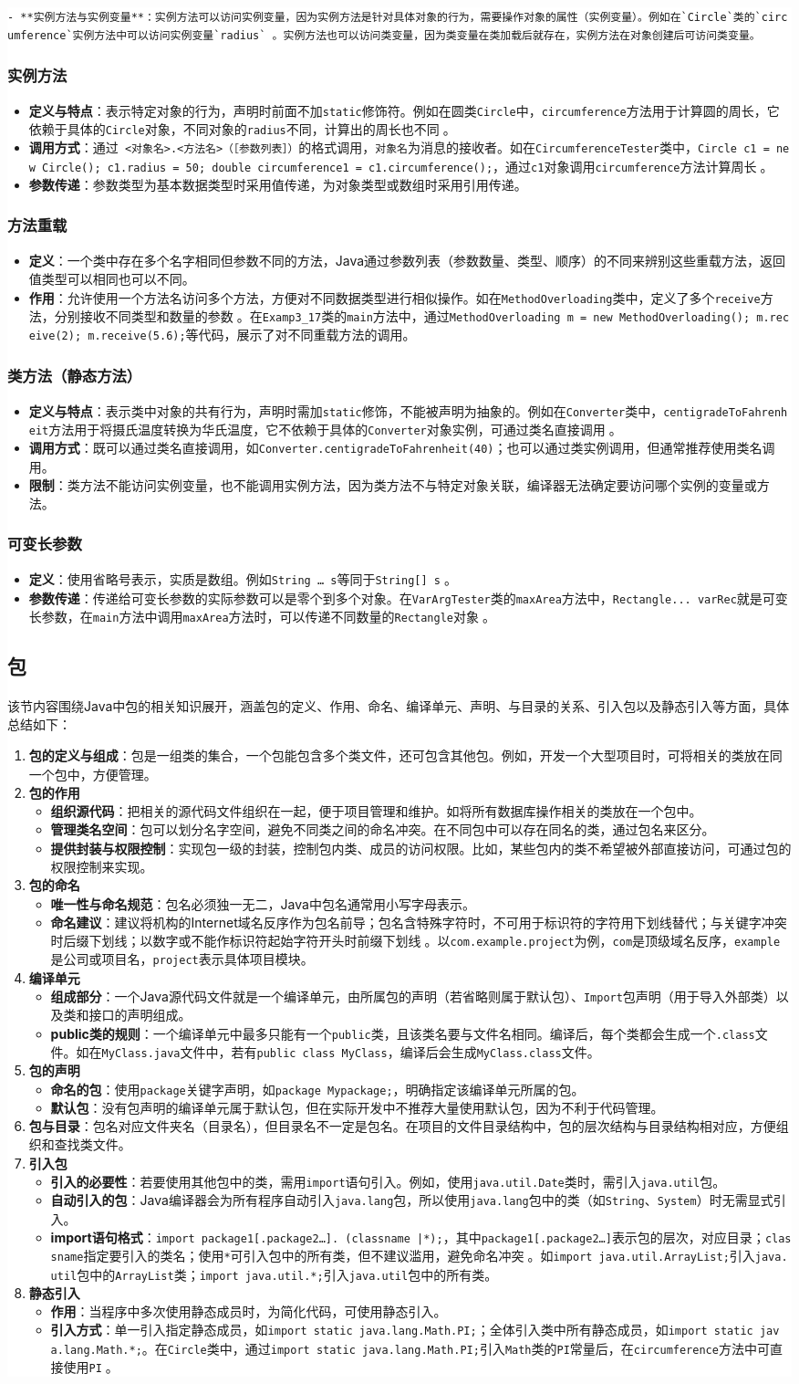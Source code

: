     - **实例方法与实例变量**：实例方法可以访问实例变量，因为实例方法是针对具体对象的行为，需要操作对象的属性（实例变量）。例如在`Circle`类的`circumference`实例方法中可以访问实例变量`radius` 。实例方法也可以访问类变量，因为类变量在类加载后就存在，实例方法在对象创建后可访问类变量。

### **实例方法**
- **定义与特点**：表示特定对象的行为，声明时前面不加`static`修饰符。例如在圆类`Circle`中，`circumference`方法用于计算圆的周长，它依赖于具体的`Circle`对象，不同对象的`radius`不同，计算出的周长也不同 。
- **调用方式**：通过` <对象名>.<方法名>（［参数列表］）`的格式调用，`对象名`为消息的接收者。如在`CircumferenceTester`类中，`Circle c1 = new Circle(); c1.radius = 50; double circumference1 = c1.circumference();`，通过`c1`对象调用`circumference`方法计算周长 。
- **参数传递**：参数类型为基本数据类型时采用值传递，为对象类型或数组时采用引用传递。
### **方法重载**
- **定义**：一个类中存在多个名字相同但参数不同的方法，Java通过参数列表（参数数量、类型、顺序）的不同来辨别这些重载方法，返回值类型可以相同也可以不同。
- **作用**：允许使用一个方法名访问多个方法，方便对不同数据类型进行相似操作。如在`MethodOverloading`类中，定义了多个`receive`方法，分别接收不同类型和数量的参数 。在`Examp3_17`类的`main`方法中，通过`MethodOverloading m = new MethodOverloading(); m.receive(2); m.receive(5.6);`等代码，展示了对不同重载方法的调用。
### **类方法（静态方法）**
- **定义与特点**：表示类中对象的共有行为，声明时需加`static`修饰，不能被声明为抽象的。例如在`Converter`类中，`centigradeToFahrenheit`方法用于将摄氏温度转换为华氏温度，它不依赖于具体的`Converter`对象实例，可通过类名直接调用 。
- **调用方式**：既可以通过类名直接调用，如`Converter.centigradeToFahrenheit(40)`；也可以通过类实例调用，但通常推荐使用类名调用。
- **限制**：类方法不能访问实例变量，也不能调用实例方法，因为类方法不与特定对象关联，编译器无法确定要访问哪个实例的变量或方法。
### **可变长参数**
- **定义**：使用省略号表示，实质是数组。例如`String … s`等同于`String[] s` 。
- **参数传递**：传递给可变长参数的实际参数可以是零个到多个对象。在`VarArgTester`类的`maxArea`方法中，`Rectangle... varRec`就是可变长参数，在`main`方法中调用`maxArea`方法时，可以传递不同数量的`Rectangle`对象 。  

## 包
该节内容围绕Java中包的相关知识展开，涵盖包的定义、作用、命名、编译单元、声明、与目录的关系、引入包以及静态引入等方面，具体总结如下：

1. **包的定义与组成**：包是一组类的集合，一个包能包含多个类文件，还可包含其他包。例如，开发一个大型项目时，可将相关的类放在同一个包中，方便管理。
2. **包的作用**
    - **组织源代码**：把相关的源代码文件组织在一起，便于项目管理和维护。如将所有数据库操作相关的类放在一个包中。
    - **管理类名空间**：包可以划分名字空间，避免不同类之间的命名冲突。在不同包中可以存在同名的类，通过包名来区分。
    - **提供封装与权限控制**：实现包一级的封装，控制包内类、成员的访问权限。比如，某些包内的类不希望被外部直接访问，可通过包的权限控制来实现。
3. **包的命名**
    - **唯一性与命名规范**：包名必须独一无二，Java中包名通常用小写字母表示。
    - **命名建议**：建议将机构的Internet域名反序作为包名前导；包名含特殊字符时，不可用于标识符的字符用下划线替代；与关键字冲突时后缀下划线；以数字或不能作标识符起始字符开头时前缀下划线 。以`com.example.project`为例，`com`是顶级域名反序，`example`是公司或项目名，`project`表示具体项目模块。
4. **编译单元**
    - **组成部分**：一个Java源代码文件就是一个编译单元，由所属包的声明（若省略则属于默认包）、`Import`包声明（用于导入外部类）以及类和接口的声明组成。
    - **public类的规则**：一个编译单元中最多只能有一个`public`类，且该类名要与文件名相同。编译后，每个类都会生成一个`.class`文件。如在`MyClass.java`文件中，若有`public class MyClass`，编译后会生成`MyClass.class`文件。
5. **包的声明**
    - **命名的包**：使用`package`关键字声明，如`package Mypackage;`，明确指定该编译单元所属的包。
    - **默认包**：没有包声明的编译单元属于默认包，但在实际开发中不推荐大量使用默认包，因为不利于代码管理。
6. **包与目录**：包名对应文件夹名（目录名），但目录名不一定是包名。在项目的文件目录结构中，包的层次结构与目录结构相对应，方便组织和查找类文件。
7. **引入包**
    - **引入的必要性**：若要使用其他包中的类，需用`import`语句引入。例如，使用`java.util.Date`类时，需引入`java.util`包。
    - **自动引入的包**：Java编译器会为所有程序自动引入`java.lang`包，所以使用`java.lang`包中的类（如`String`、`System`）时无需显式引入。
    - **import语句格式**：`import package1[.package2…]. (classname |*);`，其中`package1[.package2…]`表示包的层次，对应目录；`classname`指定要引入的类名；使用`*`可引入包中的所有类，但不建议滥用，避免命名冲突 。如`import java.util.ArrayList;`引入`java.util`包中的`ArrayList`类；`import java.util.*;`引入`java.util`包中的所有类。
8. **静态引入**
    - **作用**：当程序中多次使用静态成员时，为简化代码，可使用静态引入。
    - **引入方式**：单一引入指定静态成员，如`import static java.lang.Math.PI;`；全体引入类中所有静态成员，如`import static java.lang.Math.*;`。在`Circle`类中，通过`import static java.lang.Math.PI;`引入`Math`类的`PI`常量后，在`circumference`方法中可直接使用`PI` 。 
